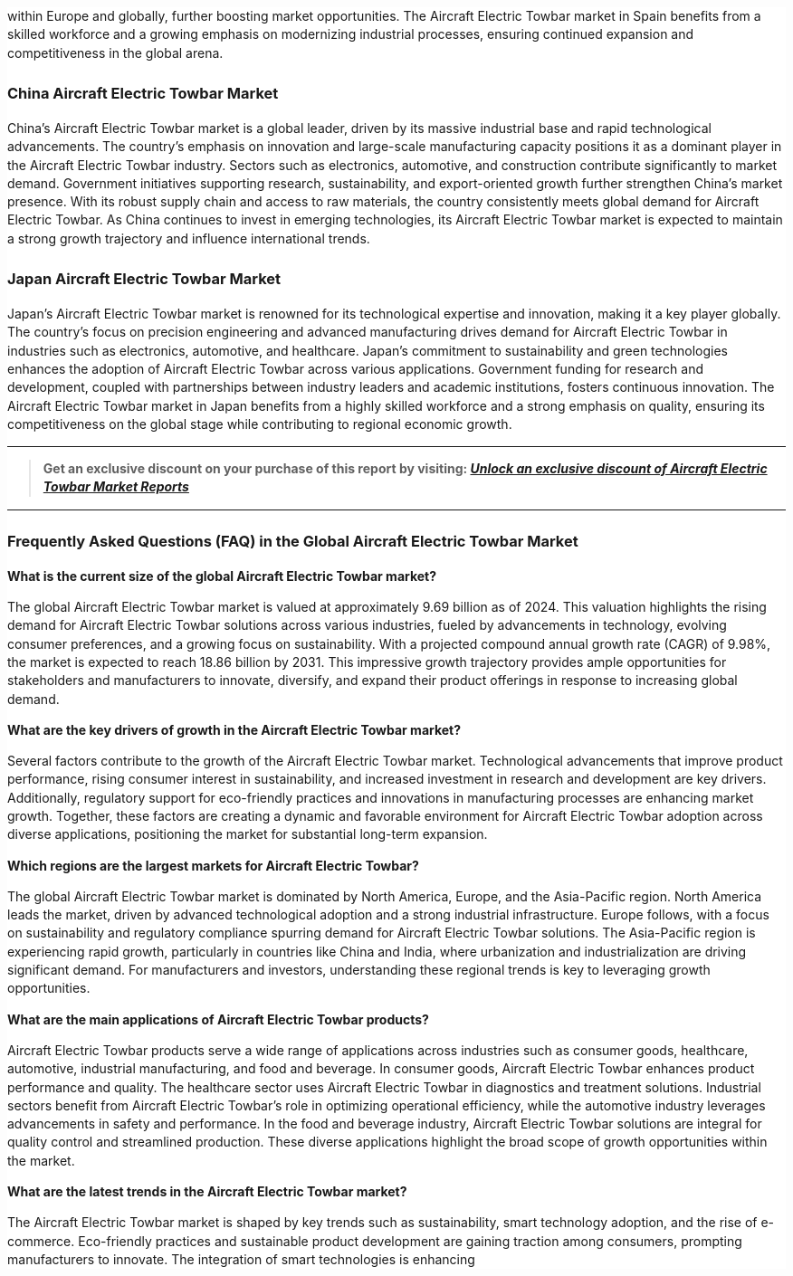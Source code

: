 within Europe and globally, further boosting market opportunities. The Aircraft Electric Towbar market in Spain benefits from a skilled workforce and a growing emphasis on modernizing industrial processes, ensuring continued expansion and competitiveness in the global arena.</p><h3>China Aircraft Electric Towbar Market</h3><p>China&rsquo;s Aircraft Electric Towbar market is a global leader, driven by its massive industrial base and rapid technological advancements. The country&rsquo;s emphasis on innovation and large-scale manufacturing capacity positions it as a dominant player in the Aircraft Electric Towbar industry. Sectors such as electronics, automotive, and construction contribute significantly to market demand. Government initiatives supporting research, sustainability, and export-oriented growth further strengthen China&rsquo;s market presence. With its robust supply chain and access to raw materials, the country consistently meets global demand for Aircraft Electric Towbar. As China continues to invest in emerging technologies, its Aircraft Electric Towbar market is expected to maintain a strong growth trajectory and influence international trends.</p><h3>Japan Aircraft Electric Towbar Market</h3><p>Japan&rsquo;s Aircraft Electric Towbar market is renowned for its technological expertise and innovation, making it a key player globally. The country&rsquo;s focus on precision engineering and advanced manufacturing drives demand for Aircraft Electric Towbar in industries such as electronics, automotive, and healthcare. Japan&rsquo;s commitment to sustainability and green technologies enhances the adoption of Aircraft Electric Towbar across various applications. Government funding for research and development, coupled with partnerships between industry leaders and academic institutions, fosters continuous innovation. The Aircraft Electric Towbar market in Japan benefits from a highly skilled workforce and a strong emphasis on quality, ensuring its competitiveness on the global stage while contributing to regional economic growth.</p><hr /><blockquote><p><strong>Get an exclusive discount on your purchase of this report by visiting: <em><a href="://marketresearchpulse.com/ask-for-discount/82742?utm_source=Github&amp;utm_medium=027">Unlock an exclusive discount of Aircraft Electric Towbar Market Reports</a></em>&nbsp;</strong></p></blockquote><hr /><h3>Frequently Asked Questions (FAQ) in the Global Aircraft Electric Towbar Market</h3><p><strong>What is the current size of the global Aircraft Electric Towbar market?</strong></p><p>The global Aircraft Electric Towbar market is valued at approximately 9.69 billion as of 2024. This valuation highlights the rising demand for Aircraft Electric Towbar solutions across various industries, fueled by advancements in technology, evolving consumer preferences, and a growing focus on sustainability. With a projected compound annual growth rate (CAGR) of 9.98%, the market is expected to reach 18.86 billion by 2031. This impressive growth trajectory provides ample opportunities for stakeholders and manufacturers to innovate, diversify, and expand their product offerings in response to increasing global demand.</p><p><strong>What are the key drivers of growth in the Aircraft Electric Towbar market?</strong></p><p>Several factors contribute to the growth of the Aircraft Electric Towbar market. Technological advancements that improve product performance, rising consumer interest in sustainability, and increased investment in research and development are key drivers. Additionally, regulatory support for eco-friendly practices and innovations in manufacturing processes are enhancing market growth. Together, these factors are creating a dynamic and favorable environment for Aircraft Electric Towbar adoption across diverse applications, positioning the market for substantial long-term expansion.</p><p><strong>Which regions are the largest markets for Aircraft Electric Towbar?</strong></p><p>The global Aircraft Electric Towbar market is dominated by North America, Europe, and the Asia-Pacific region. North America leads the market, driven by advanced technological adoption and a strong industrial infrastructure. Europe follows, with a focus on sustainability and regulatory compliance spurring demand for Aircraft Electric Towbar solutions. The Asia-Pacific region is experiencing rapid growth, particularly in countries like China and India, where urbanization and industrialization are driving significant demand. For manufacturers and investors, understanding these regional trends is key to leveraging growth opportunities.</p><p><strong>What are the main applications of Aircraft Electric Towbar products?</strong></p><p>Aircraft Electric Towbar products serve a wide range of applications across industries such as consumer goods, healthcare, automotive, industrial manufacturing, and food and beverage. In consumer goods, Aircraft Electric Towbar enhances product performance and quality. The healthcare sector uses Aircraft Electric Towbar in diagnostics and treatment solutions. Industrial sectors benefit from Aircraft Electric Towbar&rsquo;s role in optimizing operational efficiency, while the automotive industry leverages advancements in safety and performance. In the food and beverage industry, Aircraft Electric Towbar solutions are integral for quality control and streamlined production. These diverse applications highlight the broad scope of growth opportunities within the market.</p><p><strong>What are the latest trends in the Aircraft Electric Towbar market?</strong></p><p>The Aircraft Electric Towbar market is shaped by key trends such as sustainability, smart technology adoption, and the rise of e-commerce. Eco-friendly practices and sustainable product development are gaining traction among consumers, prompting manufacturers to innovate. The integration of smart technologies is enhancing
